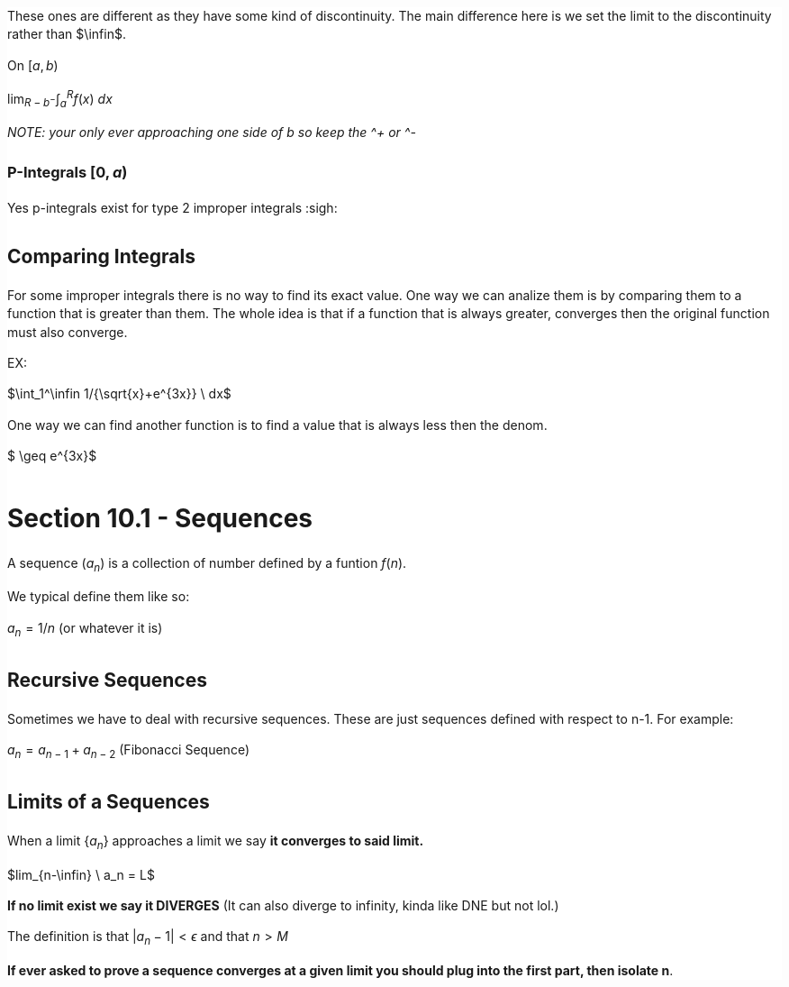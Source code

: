These ones are different as they have some kind of discontinuity. The main difference here is we set the limit to the discontinuity rather than $\infin$.

On $[a, b)$

$\lim_{R-b^-} \int_a^R f(x) \ dx$

*NOTE: your only ever approaching one side of b so keep the ^+ or ^-*

### P-Integrals $[0, a)$

Yes p-integrals exist for type 2 improper integrals :sigh:


## Comparing Integrals

For some improper integrals there is no way to find its exact value. One way we can analize them is by comparing them to a function that is greater than them. The whole idea is that if a function that is always greater, converges then the original function must also converge.

EX:

$\int_1^\infin 1/{\sqrt{x}+e^{3x}} \ dx$

One way we can find another function is to find a value that is always less then the denom.

$ \geq e^{3x}$



# Section 10.1 - Sequences

A sequence ($a_n$) is a collection of number defined by a funtion $f(n)$.

We typical define them like so:

$a_n = 1/n$ (or whatever it is)

## Recursive Sequences

Sometimes we have to deal with recursive sequences. These are just sequences defined with respect to n-1. For example:

$a_n = a_{n-1} + a_{n-2}$ (Fibonacci Sequence)


## Limits of a Sequences

When a limit {$a_n$} approaches a limit we say **it converges to said limit.**


$lim_{n-\infin} \ a_n = L$

**If no limit exist we say it DIVERGES** (It can also diverge to infinity, kinda like DNE but not lol.)

The definition is that $|a_n - 1| < \epsilon$ and that $n > M$

**If ever asked to prove a sequence converges at a given limit you should plug into the first part, then isolate n**.
